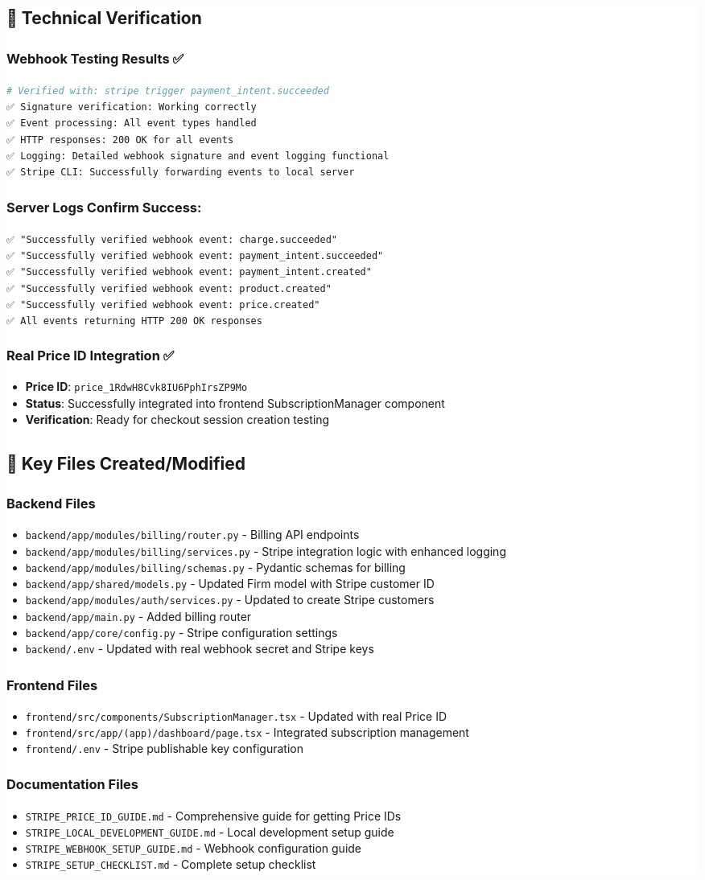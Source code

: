 ## 🔧 Technical Verification

### **Webhook Testing Results** ✅
```bash
# Verified with: stripe trigger payment_intent.succeeded
✅ Signature verification: Working correctly
✅ Event processing: All event types handled  
✅ HTTP responses: 200 OK for all events
✅ Logging: Detailed webhook signature and event logging functional
✅ Stripe CLI: Successfully forwarding events to local server
```

### **Server Logs Confirm Success**:
```
✅ "Successfully verified webhook event: charge.succeeded"
✅ "Successfully verified webhook event: payment_intent.succeeded" 
✅ "Successfully verified webhook event: payment_intent.created"
✅ "Successfully verified webhook event: product.created"
✅ "Successfully verified webhook event: price.created"
✅ All events returning HTTP 200 OK responses
```

### **Real Price ID Integration** ✅
- **Price ID**: `price_1RdwH8Cvk8IU6PphIrsZP9Mo`
- **Status**: Successfully integrated into frontend SubscriptionManager component
- **Verification**: Ready for checkout session creation testing

## 📁 Key Files Created/Modified

### **Backend Files**
- `backend/app/modules/billing/router.py` - Billing API endpoints
- `backend/app/modules/billing/services.py` - Stripe integration logic with enhanced logging
- `backend/app/modules/billing/schemas.py` - Pydantic schemas for billing
- `backend/app/shared/models.py` - Updated Firm model with Stripe customer ID
- `backend/app/modules/auth/services.py` - Updated to create Stripe customers
- `backend/app/main.py` - Added billing router
- `backend/app/core/config.py` - Stripe configuration settings
- `backend/.env` - Updated with real webhook secret and Stripe keys

### **Frontend Files**
- `frontend/src/components/SubscriptionManager.tsx` - Updated with real Price ID
- `frontend/src/app/(app)/dashboard/page.tsx` - Integrated subscription management
- `frontend/.env` - Stripe publishable key configuration

### **Documentation Files**
- `STRIPE_PRICE_ID_GUIDE.md` - Comprehensive guide for getting Price IDs
- `STRIPE_LOCAL_DEVELOPMENT_GUIDE.md` - Local development setup guide
- `STRIPE_WEBHOOK_SETUP_GUIDE.md` - Webhook configuration guide
- `STRIPE_SETUP_CHECKLIST.md` - Complete setup checklist
